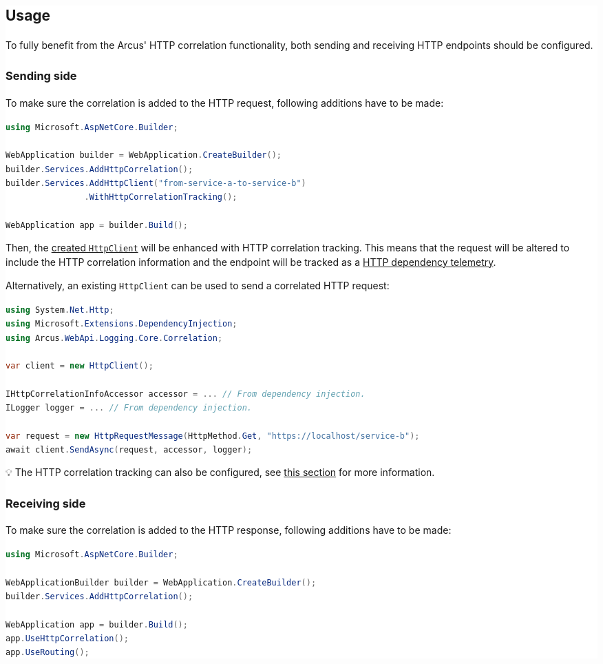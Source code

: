 ## Usage

To fully benefit from the Arcus' HTTP correlation functionality, both sending and receiving HTTP endpoints should be configured.

### Sending side

To make sure the correlation is added to the HTTP request, following additions have to be made:

```csharp
using Microsoft.AspNetCore.Builder;

WebApplication builder = WebApplication.CreateBuilder();
builder.Services.AddHttpCorrelation();
builder.Services.AddHttpClient("from-service-a-to-service-b")
                .WithHttpCorrelationTracking();

WebApplication app = builder.Build();
```

Then, the [created `HttpClient`](https://docs.microsoft.com/en-us/dotnet/architecture/microservices/implement-resilient-applications/use-httpclientfactory-to-implement-resilient-http-requests) will be enhanced with HTTP correlation tracking. This means that the request will be altered to include the HTTP correlation information and the endpoint will be tracked as a [HTTP dependency telemetry](https://observability.arcus-azure.net/Features/writing-different-telemetry-types#measuring-http-dependencies).

Alternatively, an existing `HttpClient` can be used to send a correlated HTTP request:

```csharp
using System.Net.Http;
using Microsoft.Extensions.DependencyInjection;
using Arcus.WebApi.Logging.Core.Correlation;

var client = new HttpClient();

IHttpCorrelationInfoAccessor accessor = ... // From dependency injection.
ILogger logger = ... // From dependency injection.

var request = new HttpRequestMessage(HttpMethod.Get, "https://localhost/service-b");
await client.SendAsync(request, accessor, logger);
```

💡 The HTTP correlation tracking can also be configured, see [this section](#configuring-http-correlation-client-tracking) for more information.

### Receiving side

To make sure the correlation is added to the HTTP response, following additions have to be made:

```csharp
using Microsoft.AspNetCore.Builder;

WebApplicationBuilder builder = WebApplication.CreateBuilder();
builder.Services.AddHttpCorrelation();

WebApplication app = builder.Build();
app.UseHttpCorrelation();
app.UseRouting();
```
